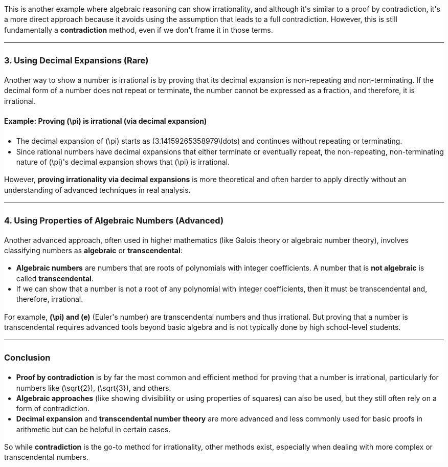This is another example where algebraic reasoning can show irrationality, and although it's similar to a proof by contradiction, it's a more direct approach because it avoids using the assumption that leads to a full contradiction. However, this is still fundamentally a **contradiction** method, even if we don't frame it in those terms.

---

### 3. **Using Decimal Expansions (Rare)**

Another way to show a number is irrational is by proving that its decimal expansion is non-repeating and non-terminating. If the decimal form of a number does not repeat or terminate, the number cannot be expressed as a fraction, and therefore, it is irrational.

#### Example: Proving \(\pi\) is irrational (via decimal expansion)

- The decimal expansion of \(\pi\) starts as \(3.14159265358979\ldots\) and continues without repeating or terminating.
- Since rational numbers have decimal expansions that either terminate or eventually repeat, the non-repeating, non-terminating nature of \(\pi\)'s decimal expansion shows that \(\pi\) is irrational.
  
However, **proving irrationality via decimal expansions** is more theoretical and often harder to apply directly without an understanding of advanced techniques in real analysis.

---

### 4. **Using Properties of Algebraic Numbers (Advanced)**

Another advanced approach, often used in higher mathematics (like Galois theory or algebraic number theory), involves classifying numbers as **algebraic** or **transcendental**:

- **Algebraic numbers** are numbers that are roots of polynomials with integer coefficients. A number that is **not algebraic** is called **transcendental**.
- If we can show that a number is not a root of any polynomial with integer coefficients, then it must be transcendental and, therefore, irrational.
  
For example, **\(\pi\) and \(e\)** (Euler's number) are transcendental numbers and thus irrational. But proving that a number is transcendental requires advanced tools beyond basic algebra and is not typically done by high school-level students.

---

### Conclusion

- **Proof by contradiction** is by far the most common and efficient method for proving that a number is irrational, particularly for numbers like \(\sqrt{2}\), \(\sqrt{3}\), and others.
- **Algebraic approaches** (like showing divisibility or using properties of squares) can also be used, but they still often rely on a form of contradiction.
- **Decimal expansion** and **transcendental number theory** are more advanced and less commonly used for basic proofs in arithmetic but can be helpful in certain cases.

So while **contradiction** is the go-to method for irrationality, other methods exist, especially when dealing with more complex or transcendental numbers.

